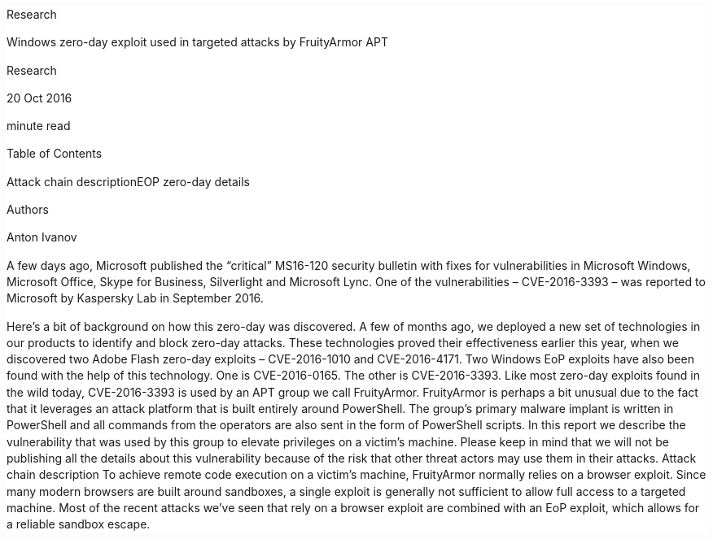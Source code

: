 
 











 

Research

Windows zero-day exploit used in targeted attacks by FruityArmor APT 

Research

20 Oct 2016

  minute read								
















Table of Contents





Attack chain descriptionEOP zero-day details 






 

Authors




Anton Ivanov





A few days ago, Microsoft published the “critical” MS16-120 security bulletin with fixes for vulnerabilities in Microsoft Windows, Microsoft Office, Skype for Business, Silverlight and Microsoft Lync.
One of the vulnerabilities – CVE-2016-3393 – was reported to Microsoft by Kaspersky Lab in September 2016.

Here’s a bit of background on how this zero-day was discovered. A few of months ago, we deployed a new set of technologies in our products to identify and block zero-day attacks. These technologies proved their effectiveness earlier this year, when we discovered two Adobe Flash zero-day exploits – CVE-2016-1010 and CVE-2016-4171. Two Windows EoP exploits have also been found with the help of this technology. One is CVE-2016-0165. The other is CVE-2016-3393.
Like most zero-day exploits found in the wild today, CVE-2016-3393 is used by an APT group we call FruityArmor. FruityArmor is perhaps a bit unusual due to the fact that it leverages an attack platform that is built entirely around PowerShell. The group’s primary malware implant is written in PowerShell and all commands from the operators are also sent in the form of PowerShell scripts.
In this report we describe the vulnerability that was used by this group to elevate privileges on a victim’s machine. Please keep in mind that we will not be publishing all the details about this vulnerability because of the risk that other threat actors may use them in their attacks.
Attack chain description
To achieve remote code execution on a victim’s machine, FruityArmor normally relies on a browser exploit. Since many modern browsers are built around sandboxes, a single exploit is generally not sufficient to allow full access to a targeted machine. Most of the recent attacks we’ve seen that rely on a browser exploit are combined with an EoP exploit, which allows for a reliable sandbox escape.